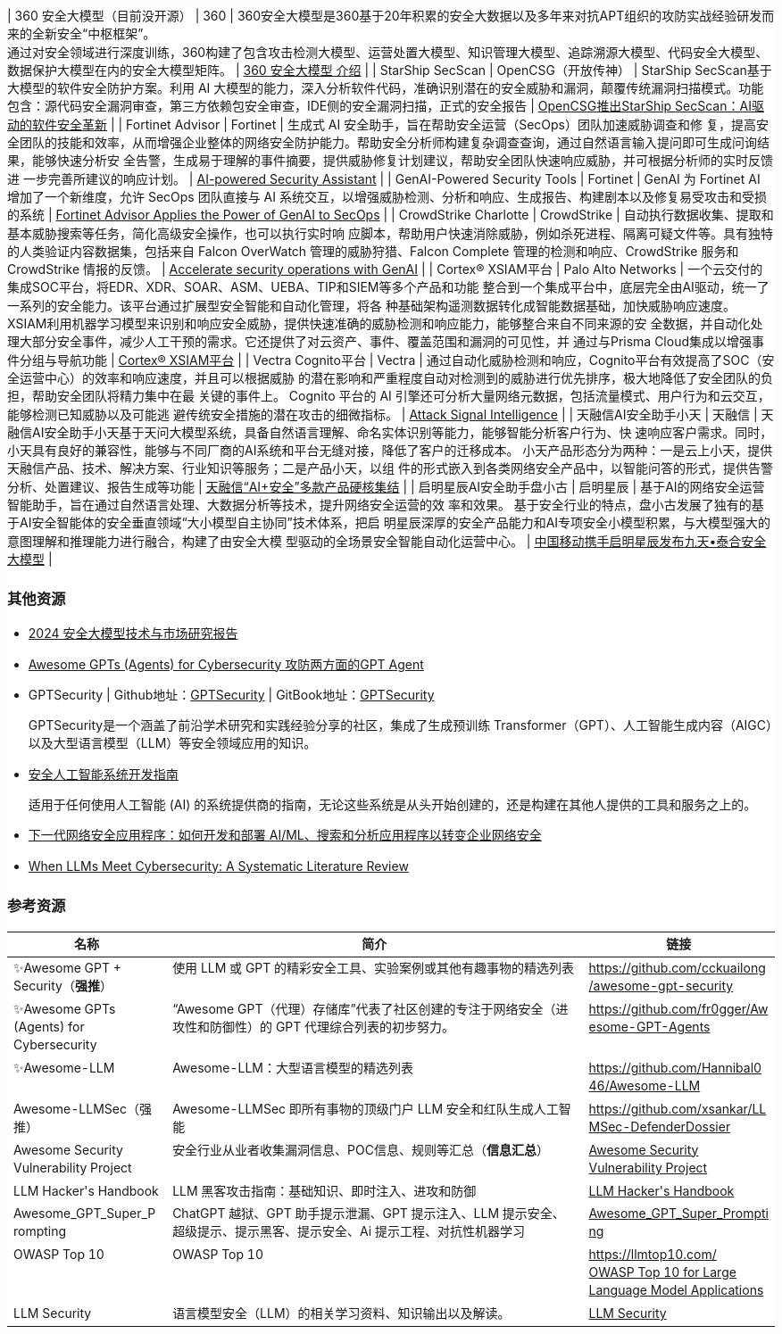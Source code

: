 | 360 安全大模型（目前没开源）            | 360                        | 360安全大模型是360基于20年积累的安全大数据以及多年来对抗APT组织的攻防实战经验研发而来的全新安全“中枢框架”。<br/>通过对安全领域进行深度训练，360构建了包含攻击检测大模型、运营处置大模型、知识管理大模型、追踪溯源大模型、代码安全大模型、数据保护大模型在内的安全大模型矩阵。 | [360 安全大模型 介绍](https://360.net/product-center/security-intelligence-brain/360secllm) |
| StarShip SecScan | OpenCSG（开放传神） | StarShip SecScan基于大模型的软件安全防护方案。利用 AI 大模型的能力，深入分析软件代码，准确识别潜在的安全威胁和漏洞，颠覆传统漏洞扫描模式。功能包含：源代码安全漏洞审查，第三方依赖包安全审查，IDE侧的安全漏洞扫描，正式的安全报告 | [OpenCSG推出StarShip SecScan：AI驱动的软件安全革新](https://blog.opencsg.com/blog/news/52/) |
| Fortinet Advisor | Fortinet | 生成式 AI 安全助手，旨在帮助安全运营（SecOps）团队加速威胁调查和修 复，提高安全团队的技能和效率，从而增强企业整体的网络安全防护能力。帮助安全分析师构建复杂调查查询，通过自然语言输入提问即可生成问询结果，能够快速分析安 全告警，生成易于理解的事件摘要，提供威胁修复计划建议，帮助安全团队快速响应威胁，并可根据分析师的实时反馈进 一步完善所建议的响应计划。 | [AI-powered Security Assistant](https://www.fortinet.com/products/fortiai) |
| GenAI-Powered Security Tools | Fortinet | GenAI 为 Fortinet AI 增加了一个新维度，允许 SecOps 团队直接与 AI 系统交互，以增强威胁检测、分析和响应、生成报告、构建剧本以及修复易受攻击和受损的系统 | [Fortinet Advisor Applies the Power of GenAI to SecOps](https://www.fortinet.com/blog/business-and-technology/fortinet-advisor-applies-power-of-genai-to-secops) |
| CrowdStrike Charlotte | CrowdStrike | 自动执行数据收集、提取和基本威胁搜索等任务，简化高级安全操作，也可以执行实时响 应脚本，帮助用户快速消除威胁，例如杀死进程、隔离可疑文件等。具有独特的人类验证内容数据集，包括来自 Falcon  OverWatch 管理的威胁狩猎、Falcon Complete 管理的检测和响应、CrowdStrike 服务和 CrowdStrike 情报的反馈。 | [Accelerate security operations with GenAI](https://www.crowdstrike.com/platform/charlotte-ai/) |
| Cortex® XSIAM平台 | Palo Alto Networks | 一个云交付的集成SOC平台，将EDR、XDR、SOAR、ASM、UEBA、TIP和SIEM等多个产品和功能 整合到一个集成平台中，底层完全由AI驱动，统一了一系列的安全能力。该平台通过扩展型安全智能和自动化管理，将各 种基础架构遥测数据转化成智能数据基础，加快威胁响应速度。 XSIAM利用机器学习模型来识别和响应安全威胁，提供快速准确的威胁检测和响应能力，能够整合来自不同来源的安 全数据，并自动化处理大部分安全事件，减少人工干预的需求。它还提供了对云资产、事件、覆盖范围和漏洞的可见性，并 通过与Prisma Cloud集成以增强事件分组与导航功能 | [Cortex® XSIAM平台](https://www.paloaltonetworks.cn/cortex/cortex-xsiam) |
| Vectra Cognito平台 | Vectra | 通过自动化威胁检测和响应，Cognito平台有效提高了SOC（安全运营中心）的效率和响应速度，并且可以根据威胁 的潜在影响和严重程度自动对检测到的威胁进行优先排序，极大地降低了安全团队的负担，帮助安全团队将精力集中在最 关键的事件上。 Cognito 平台的 AI 引擎还可分析大量网络元数据，包括流量模式、用户行为和云交互，能够检测已知威胁以及可能逃 避传统安全措施的潜在攻击的细微指标。 | [Attack Signal Intelligence](https://www.vectra.ai/products/attack-signal-intelligence) |
| 天融信AI安全助手小天 | 天融信 | 天融信AI安全助手小天基于天问大模型系统，具备自然语言理解、命名实体识别等能力，能够智能分析客户行为、快 速响应客户需求。同时，小天具有良好的兼容性，能够与不同厂商的AI系统和平台无缝对接，降低了客户的迁移成本。 小天产品形态分为两种：一是云上小天，提供天融信产品、技术、解决方案、行业知识等服务；二是产品小天，以组 件的形式嵌入到各类网络安全产品中，以智能问答的形式，提供告警分析、处置建议、报告生成等功能 | [天融信“AI+安全”多款产品硬核集结](https://www.topsec.com.cn/newsx/5304) |
| 启明星辰AI安全助手盘小古 | 启明星辰 | 基于AI的网络安全运营智能助手，旨在通过自然语言处理、大数据分析等技术，提升网络安全运营的效 率和效果。 基于安全行业的特点，盘小古发展了独有的基于AI安全智能体的安全垂直领域“大小模型自主协同”技术体系，把启 明星辰深厚的安全产品能力和AI专项安全小模型积累，与大模型强大的意图理解和推理能力进行融合，构建了由安全大模 型驱动的全场景安全智能自动化运营中心。 | [中国移动携手启明星辰发布九天•泰合安全大模型](https://www.venustech.com.cn/new_type/gsxw/20240524/27527.html) |

### 其他资源

- [2024 安全大模型技术与市场研究报告](https://www.csreviews.cn/wp-content/uploads/2024/06/SSAQ2024AIsecurity.pdf)

- [Awesome GPTs (Agents) for Cybersecurity 攻防两方面的GPT Agent](https://github.com/fr0gger/Awesome-GPT-Agents)

- GPTSecurity | Github地址：[GPTSecurity](https://github.com/mo-xiaoxi/GPTSecurity)  |  GitBook地址：[GPTSecurity](https://www.gptsecurity.info/) 

  GPTSecurity是一个涵盖了前沿学术研究和实践经验分享的社区，集成了生成预训练 Transformer（GPT）、人工智能生成内容（AIGC）以及大型语言模型（LLM）等安全领域应用的知识。

- [安全人工智能系统开发指南](https://www.ncsc.gov.uk/collection/guidelines-secure-ai-system-development/introduction)

  适用于任何使用人工智能 (AI) 的系统提供商的指南，无论这些系统是从头开始创建的，还是构建在其他人提供的工具和服务之上的。

- [下一代网络安全应用程序：如何开发和部署 AI/ML、搜索和分析应用程序以转变企业网络安全](https://www.snowflake.com/next-generation-cybersecurity-applications/?utm_source=google&utm_medium=paidsearch&utm_campaign=na-us-en-nb-cybersecurity-phrase&utm_content=go-rsa-evg-eb-next-generation-cybersecurity-applications&utm_term=c-g-cyber%20security-p-684401030637&gad_source=1&gclid=CjwKCAjw9IayBhBJEiwAVuc3fqPNPtWoWA8ZagWFXFCV21LxC4l4S9xBoBT6CHLcNIuT1Wd_0sVqihoCvlkQAvD_BwE)

- [When LLMs Meet Cybersecurity: A Systematic Literature Review](https://github.com/tmylla/Awesome-LLM4Cybersecurity)

### 参考资源

| 名称                                     | 简介                                                         | 链接                                                         |
| ---------------------------------------- | ------------------------------------------------------------ | ------------------------------------------------------------ |
| ✨Awesome GPT + Security（**强推**）      | 使用 LLM 或 GPT 的精彩安全工具、实验案例或其他有趣事物的精选列表 | https://github.com/cckuailong/awesome-gpt-security           |
| ✨Awesome GPTs (Agents) for Cybersecurity | “Awesome GPT（代理）存储库”代表了社区创建的专注于网络安全（进攻性和防御性）的 GPT 代理综合列表的初步努力。 | https://github.com/fr0gger/Awesome-GPT-Agents                |
| ✨Awesome-LLM                             | Awesome-LLM：大型语言模型的精选列表                          | https://github.com/Hannibal046/Awesome-LLM                   |
| Awesome-LLMSec（强推）                   | Awesome-LLMSec 即所有事物的顶级门户 LLM 安全和红队生成人工智能 | https://github.com/xsankar/LLMSec-DefenderDossier            |
| Awesome Security Vulnerability Project   | 安全行业从业者收集漏洞信息、POC信息、规则等汇总（**信息汇总**） | [Awesome Security Vulnerability Project](https://github.com/xu-xiang/awesome-security-vul-llm) |
| LLM Hacker's Handbook                    | LLM 黑客攻击指南：基础知识、即时注入、进攻和防御             | [LLM Hacker's Handbook](https://github.com/forcesunseen/llm-hackers-handbook) |
| Awesome_GPT_Super_Prompting              | ChatGPT 越狱、GPT 助手提示泄漏、GPT 提示注入、LLM 提示安全、超级提示、提示黑客、提示安全、Ai 提示工程、对抗性机器学习 | [Awesome_GPT_Super_Prompting](https://github.com/CyberAlbSecOP/Awesome_GPT_Super_Prompting) |
| OWASP Top 10                             | OWASP Top 10                                                 | https://llmtop10.com/<br />[OWASP Top 10 for Large Language Model Applications](https://github.com/OWASP/www-project-top-10-for-large-language-model-applications) |
| LLM Security                             | 语言模型安全（LLM）的相关学习资料、知识输出以及解读。        | [LLM Security](https://github.com/y4ney/LLM-Security)        |
